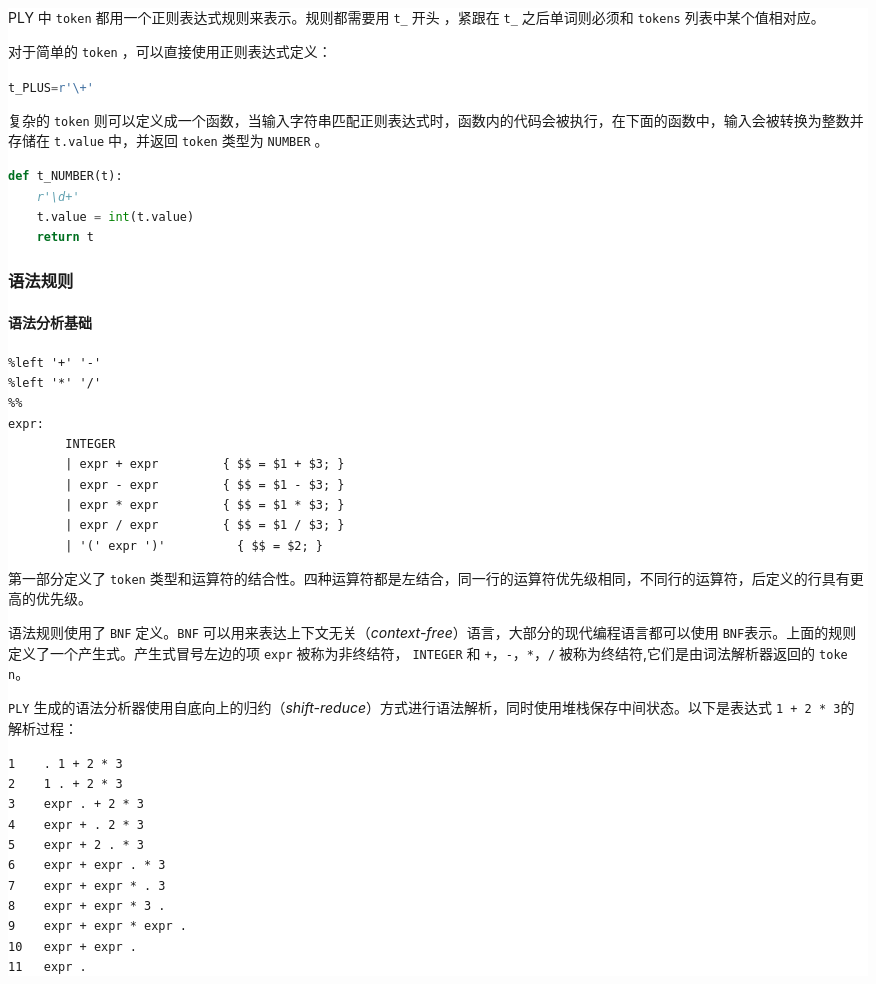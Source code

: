 PLY 中 `token` 都用一个正则表达式规则来表示。规则都需要用 `t_` 开头 ，紧跟在 `t_` 之后单词则必须和 `tokens` 列表中某个值相对应。

对于简单的 `token` ，可以直接使用正则表达式定义：

```python
t_PLUS=r'\+'
```

复杂的 `token` 则可以定义成一个函数，当输入字符串匹配正则表达式时，函数内的代码会被执行，在下面的函数中，输入会被转换为整数并存储在 `t.value` 中，并返回 `token` 类型为 `NUMBER` 。

```python
def t_NUMBER(t):
    r'\d+'
    t.value = int(t.value)    
    return t
```

### 语法规则

#### 语法分析基础

```txt
%left '+' '-'
%left '*' '/'
%%
expr:
        INTEGER
        | expr + expr         { $$ = $1 + $3; }
        | expr - expr         { $$ = $1 - $3; }
        | expr * expr         { $$ = $1 * $3; }
        | expr / expr         { $$ = $1 / $3; }
        | '(' expr ')'          { $$ = $2; }

```

第一部分定义了 `token` 类型和运算符的结合性。四种运算符都是左结合，同一行的运算符优先级相同，不同行的运算符，后定义的行具有更高的优先级。

语法规则使用了 `BNF` 定义。`BNF` 可以用来表达上下文无关（*context-free*）语言，大部分的现代编程语言都可以使用 `BNF`表示。上面的规则定义了一个产生式。产生式冒号左边的项  `expr` 被称为非终结符， `INTEGER` 和 `+`，`-`，`*`，`/` 被称为终结符,它们是由词法解析器返回的 `token`。

`PLY` 生成的语法分析器使用自底向上的归约（*shift-reduce*）方式进行语法解析，同时使用堆栈保存中间状态。以下是表达式 `1 + 2 * 3`的解析过程：

```
1    . 1 + 2 * 3
2    1 . + 2 * 3
3    expr . + 2 * 3
4    expr + . 2 * 3
5    expr + 2 . * 3
6    expr + expr . * 3
7    expr + expr * . 3
8    expr + expr * 3 .
9    expr + expr * expr .
10   expr + expr .
11   expr .
```
